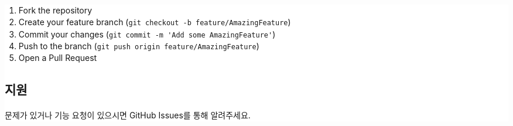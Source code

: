 1. Fork the repository
2. Create your feature branch (`git checkout -b feature/AmazingFeature`)
3. Commit your changes (`git commit -m 'Add some AmazingFeature'`)
4. Push to the branch (`git push origin feature/AmazingFeature`)
5. Open a Pull Request

## 지원

문제가 있거나 기능 요청이 있으시면 GitHub Issues를 통해 알려주세요.
